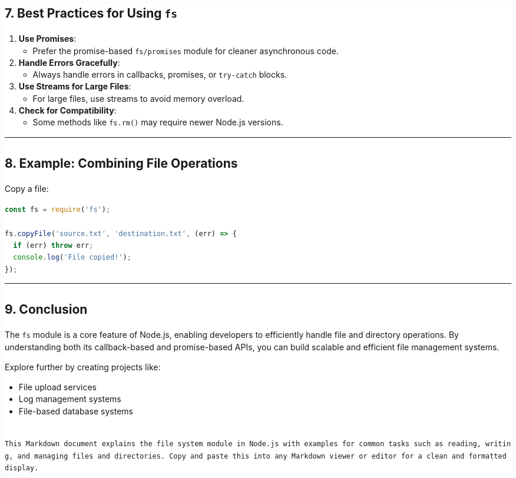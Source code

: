 
## 7. Best Practices for Using `fs`

1. **Use Promises**:
   - Prefer the promise-based `fs/promises` module for cleaner asynchronous code.
2. **Handle Errors Gracefully**:
   - Always handle errors in callbacks, promises, or `try-catch` blocks.
3. **Use Streams for Large Files**:
   - For large files, use streams to avoid memory overload.
4. **Check for Compatibility**:
   - Some methods like `fs.rm()` may require newer Node.js versions.

---

## 8. Example: Combining File Operations

Copy a file:

```javascript
const fs = require('fs');

fs.copyFile('source.txt', 'destination.txt', (err) => {
  if (err) throw err;
  console.log('File copied!');
});
```

---

## 9. Conclusion

The `fs` module is a core feature of Node.js, enabling developers to efficiently handle file and directory operations. By understanding both its callback-based and promise-based APIs, you can build scalable and efficient file management systems.

Explore further by creating projects like:
- File upload services
- Log management systems
- File-based database systems
```

This Markdown document explains the file system module in Node.js with examples for common tasks such as reading, writing, and managing files and directories. Copy and paste this into any Markdown viewer or editor for a clean and formatted display.
